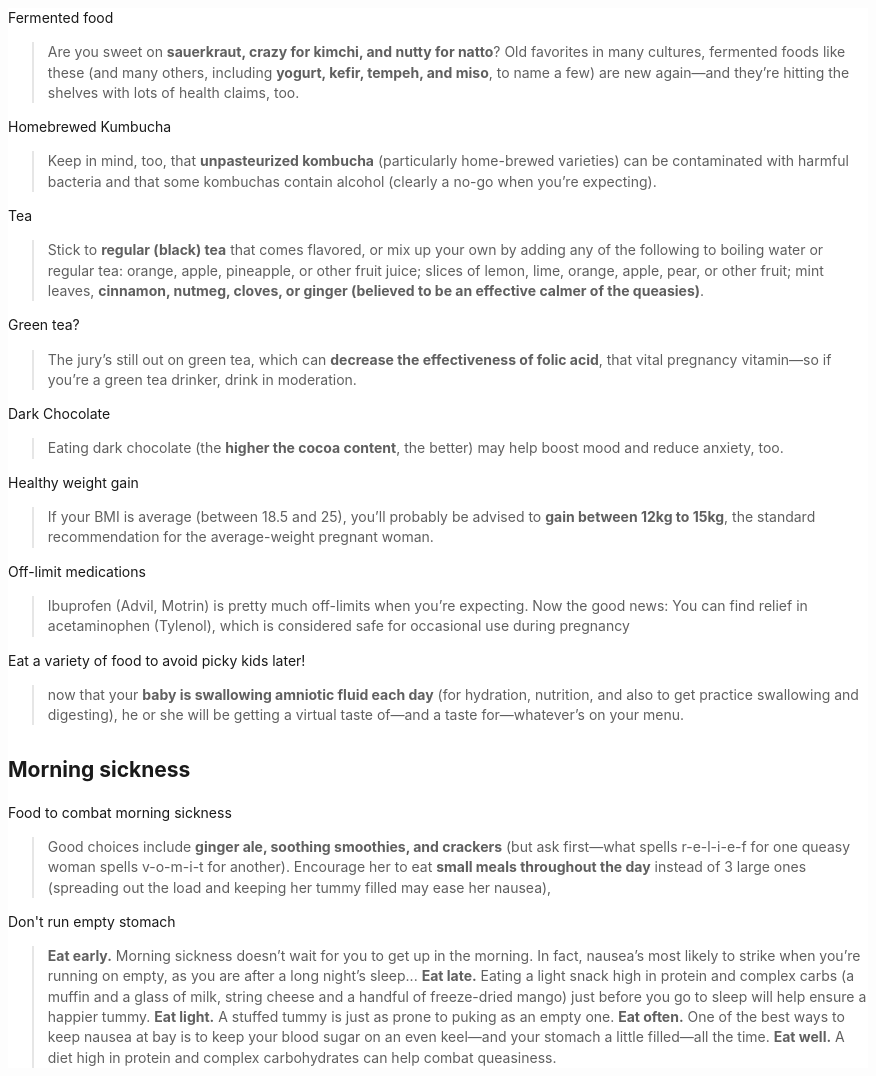 Fermented food

> Are you sweet on **sauerkraut, crazy for kimchi, and nutty for natto**? Old favorites in many cultures, fermented foods like these (and many others, including **yogurt, kefir, tempeh, and miso**, to name a few) are new again—and they’re hitting the shelves with lots of health claims, too.

Homebrewed Kumbucha

> Keep in mind, too, that **unpasteurized kombucha** (particularly home-brewed varieties) can be contaminated with harmful bacteria and that some kombuchas contain alcohol (clearly a no-go when you’re expecting).

Tea

> Stick to **regular (black) tea** that comes flavored, or mix up your own by adding any of the following to boiling water or regular tea: orange, apple, pineapple, or other fruit juice; slices of lemon, lime, orange, apple, pear, or other fruit; mint leaves, **cinnamon, nutmeg, cloves, or ginger (believed to be an effective calmer of the queasies)**.

Green tea?

> The jury’s still out on green tea, which can **decrease the effectiveness of folic acid**, that vital pregnancy vitamin—so if you’re a green tea drinker, drink in moderation.

Dark Chocolate

> Eating dark chocolate (the **higher the cocoa content**, the better) may help boost mood and reduce anxiety, too.

Healthy weight gain

> If your BMI is average (between 18.5 and 25), you’ll probably be advised to **gain between 12kg to 15kg**, the standard recommendation for the average-weight pregnant woman.

Off-limit medications

> Ibuprofen (Advil, Motrin) is pretty much off-limits when you’re expecting. Now the good news: You can find relief in acetaminophen (Tylenol), which is considered safe for occasional use during pregnancy

Eat a variety of food to avoid picky kids later!

> now that your **baby is swallowing amniotic fluid each day** (for hydration, nutrition, and also to get practice swallowing and digesting), he or she will be getting a virtual taste of—and a taste for—whatever’s on your menu.


## Morning sickness

Food to combat morning sickness

> Good choices include **ginger ale, soothing smoothies, and crackers** (but ask first—what spells r-e-l-i-e-f for one queasy woman spells v-o-m-i-t for another). Encourage her to eat **small meals throughout the day** instead of 3 large ones (spreading out the load and keeping her tummy filled may ease her nausea),

Don't run empty stomach

> **Eat early.** Morning sickness doesn’t wait for you to get up in the morning. In fact, nausea’s most likely to strike when you’re running on empty, as you are after a long night’s sleep... **Eat late.** Eating a light snack high in protein and complex carbs (a muffin and a glass of milk, string cheese and a handful of freeze-dried mango) just before you go to sleep will help ensure a happier tummy. **Eat light.** A stuffed tummy is just as prone to puking as an empty one. **Eat often.** One of the best ways to keep nausea at bay is to keep your blood sugar on an even keel—and your stomach a little filled—all the time. **Eat well.** A diet high in protein and complex carbohydrates can help combat queasiness.
